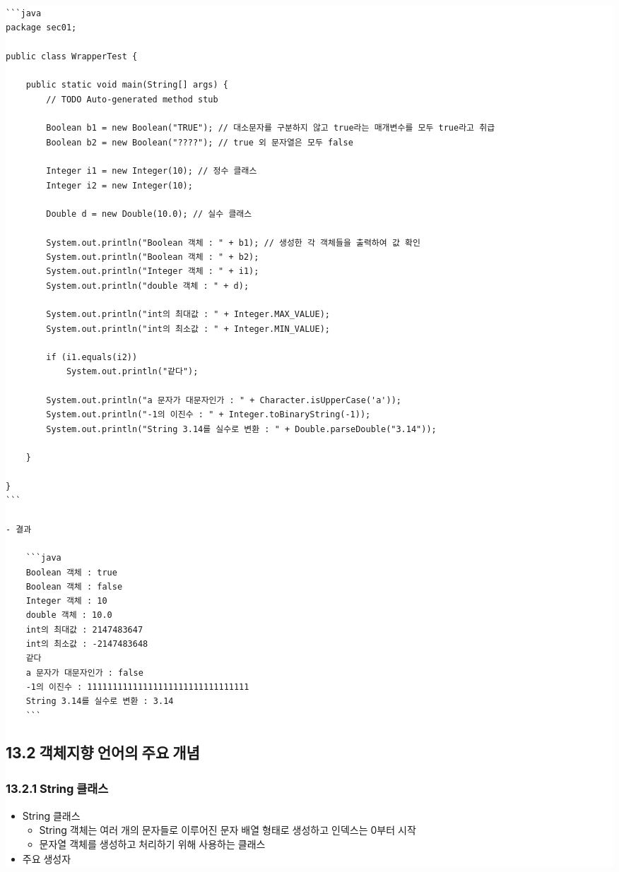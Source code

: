     ```java
    package sec01;
    
    public class WrapperTest {
    
    	public static void main(String[] args) {
    		// TODO Auto-generated method stub
    
    		Boolean b1 = new Boolean("TRUE"); // 대소문자를 구분하지 않고 true라는 매개변수를 모두 true라고 취급
    		Boolean b2 = new Boolean("????"); // true 외 문자열은 모두 false
    
    		Integer i1 = new Integer(10); // 정수 클래스
    		Integer i2 = new Integer(10);
    
    		Double d = new Double(10.0); // 실수 클래스
    
    		System.out.println("Boolean 객체 : " + b1); // 생성한 각 객체들을 출력하여 값 확인
    		System.out.println("Boolean 객체 : " + b2);
    		System.out.println("Integer 객체 : " + i1);
    		System.out.println("double 객체 : " + d);
    
    		System.out.println("int의 최대값 : " + Integer.MAX_VALUE);
    		System.out.println("int의 최소값 : " + Integer.MIN_VALUE);
    
    		if (i1.equals(i2))
    			System.out.println("같다");
    
    		System.out.println("a 문자가 대문자인가 : " + Character.isUpperCase('a'));
    		System.out.println("-1의 이진수 : " + Integer.toBinaryString(-1));
    		System.out.println("String 3.14를 실수로 변환 : " + Double.parseDouble("3.14"));
    
    	}
    
    }
    ```
    
    - 결과
      
        ```java
        Boolean 객체 : true
        Boolean 객체 : false
        Integer 객체 : 10
        double 객체 : 10.0
        int의 최대값 : 2147483647
        int의 최소값 : -2147483648
        같다
        a 문자가 대문자인가 : false
        -1의 이진수 : 11111111111111111111111111111111
        String 3.14를 실수로 변환 : 3.14
        ```
        

## 13.2 객체지향 언어의 주요 개념

### 13.2.1 String 클래스

- String 클래스
    - String 객체는 여러 개의 문자들로 이루어진 문자 배열 형태로 생성하고 인덱스는 0부터 시작
    - 문자열 객체를 생성하고 처리하기 위해 사용하는 클래스
- 주요 생성자
  